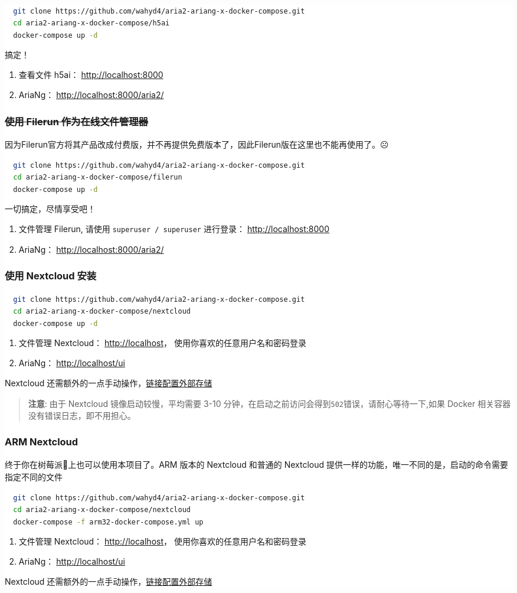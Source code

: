 ```bash
  git clone https://github.com/wahyd4/aria2-ariang-x-docker-compose.git
  cd aria2-ariang-x-docker-compose/h5ai
  docker-compose up -d
```

搞定！

1. 查看文件 h5ai： <http://localhost:8000>

2. AriaNg： <http://localhost:8000/aria2/>

### ~~使用 **Filerun** 作为在线文件管理器~~
因为Filerun官方将其产品改成付费版，并不再提供免费版本了，因此Filerun版在这里也不能再使用了。☹️
```bash
  git clone https://github.com/wahyd4/aria2-ariang-x-docker-compose.git
  cd aria2-ariang-x-docker-compose/filerun
  docker-compose up -d
```

一切搞定，尽情享受吧！

1. 文件管理 Filerun, 请使用 `superuser / superuser` 进行登录： <http://localhost:8000>

2. AriaNg： <http://localhost:8000/aria2/>

### 使用 **Nextcloud** 安装

```bash
  git clone https://github.com/wahyd4/aria2-ariang-x-docker-compose.git
  cd aria2-ariang-x-docker-compose/nextcloud
  docker-compose up -d
```

1. 文件管理 Nextcloud： <http://localhost>， 使用你喜欢的任意用户名和密码登录

2. AriaNg： <http://localhost/ui>

Nextcloud 还需额外的一点手动操作，[链接配置外部存储](https://github.com/wahyd4/aria2-ariang-x-docker-compose/tree/master/nextcloud#nextcloud-配置-external-storage)

> **注意**: 由于 Nextcloud 镜像启动较慢，平均需要 3-10 分钟，在启动之前访问会得到`502`错误，请耐心等待一下,如果 Docker 相关容器没有错误日志，即不用担心。

### ARM Nextcloud

终于你在树莓派🍓上也可以使用本项目了。ARM 版本的 Nextcloud 和普通的 Nextcloud 提供一样的功能，唯一不同的是，启动的命令需要指定不同的文件

```bash
  git clone https://github.com/wahyd4/aria2-ariang-x-docker-compose.git
  cd aria2-ariang-x-docker-compose/nextcloud
  docker-compose -f arm32-docker-compose.yml up
```

1. 文件管理 Nextcloud： <http://localhost>， 使用你喜欢的任意用户名和密码登录

2. AriaNg： <http://localhost/ui>

Nextcloud 还需额外的一点手动操作，[链接配置外部存储](https://github.com/wahyd4/aria2-ariang-x-docker-compose/tree/master/nextcloud#nextcloud-配置-external-storage)
